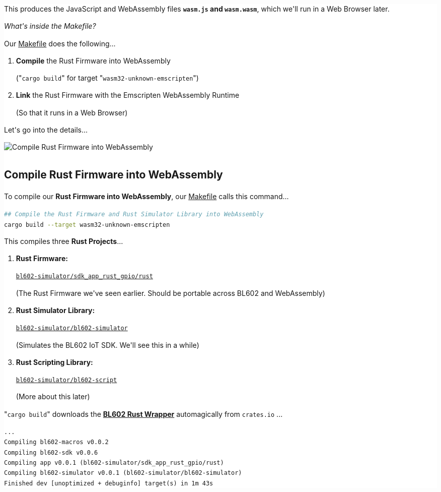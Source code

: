 This produces the JavaScript and WebAssembly files __`wasm.js` and `wasm.wasm`__, which we'll run in a Web Browser later.

_What's inside the Makefile?_

Our [Makefile](https://github.com/lupyuen/bl602-simulator/blob/main/Makefile) does the following...

1.  __Compile__ the Rust Firmware into WebAssembly

    ("`cargo build`" for target "`wasm32-unknown-emscripten`")

1.  __Link__ the Rust Firmware with the Emscripten WebAssembly Runtime

    (So that it runs in a Web Browser)

Let's go into the details...

![Compile Rust Firmware into WebAssembly](https://lupyuen.github.io/images/rustsim-build.png)

## Compile Rust Firmware into WebAssembly

To compile our __Rust Firmware into WebAssembly__, our [Makefile](https://github.com/lupyuen/bl602-simulator/blob/main/Makefile#L57-L58) calls this command...

```bash
## Compile the Rust Firmware and Rust Simulator Library into WebAssembly
cargo build --target wasm32-unknown-emscripten
```

This compiles three __Rust Projects__...

1.  __Rust Firmware:__ 

    [`bl602-simulator/sdk_app_rust_gpio/rust`](https://github.com/lupyuen/bl602-simulator/tree/main/sdk_app_rust_gpio)

    (The Rust Firmware we've seen earlier. Should be portable across BL602 and WebAssembly)

1.  __Rust Simulator Library:__ 

    [`bl602-simulator/bl602-simulator`](https://github.com/lupyuen/bl602-simulator/tree/main/bl602-simulator)

    (Simulates the BL602 IoT SDK. We'll see this in a while)

1.  __Rust Scripting Library:__

    [`bl602-simulator/bl602-script`](https://github.com/lupyuen/bl602-simulator/tree/main/bl602-script)

    (More about this later)

"`cargo build`" downloads the [__BL602 Rust Wrapper__](https://crates.io/crates/bl602-sdk) automagically from `crates.io` ...

```text
...
Compiling bl602-macros v0.0.2
Compiling bl602-sdk v0.0.6
Compiling app v0.0.1 (bl602-simulator/sdk_app_rust_gpio/rust)
Compiling bl602-simulator v0.0.1 (bl602-simulator/bl602-simulator)
Finished dev [unoptimized + debuginfo] target(s) in 1m 43s
```

